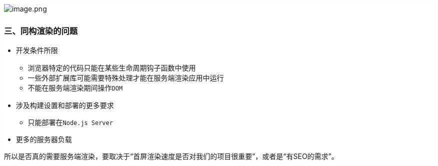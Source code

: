 ![image.png](https://p9-juejin.byteimg.com/tos-cn-i-k3u1fbpfcp/fb52125325c041d3b5c1cdd30f4f4ec3~tplv-k3u1fbpfcp-watermark.image?)

### 三、同构渲染的问题

*   开发条件所限

    *   浏览器特定的代码只能在某些生命周期钩子函数中使用
    *   一些外部扩展库可能需要特殊处理才能在服务端渲染应用中运行
    *   不能在服务端渲染期间操作`DOM`

*   涉及构建设置和部署的更多要求

    *   只能部署在`Node.js Server`

*   更多的服务器负载

所以是否真的需要服务端渲染，要取决于“首屏渲染速度是否对我们的项目很重要”，或者是“有SEO的需求”。

